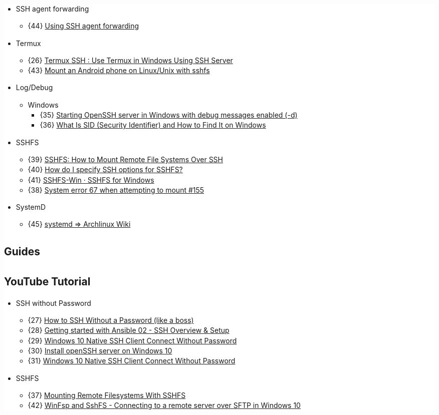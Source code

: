 * SSH agent forwarding
  * {44} [Using SSH agent forwarding](https://docs.github.com/en/authentication/connecting-to-github-with-ssh/using-ssh-agent-forwarding)

* Termux
  * {26} [Termux SSH : Use Termux in Windows Using SSH Server](https://www.learntermux.tech/2020/10/Termux-SSH-Use-Termux-Windows.html)
  * {43} [Mount an Android phone on Linux/Unix with sshfs](https://www.miskatonic.org/2019/07/05/sshfs-phone/)

* Log/Debug

  * Windows
    * {35} [Starting OpenSSH server in Windows with debug messages enabled (-d)](https://superuser.com/questions/1635361/starting-openssh-server-in-windows-with-debug-messages-enabled-d)
    * {36} [What Is SID (Security Identifier) and How to Find It on Windows](https://www.minitool.com/lib/sid.html)

* SSHFS
  * {39} [SSHFS: How to Mount Remote File Systems Over SSH](https://phoenixnap.com/kb/sshfs)
  * {40} [How do I specify SSH options for SSHFS?](https://askubuntu.com/questions/975818/how-do-i-specify-ssh-options-for-sshfs)
  * {41} [SSHFS-Win · SSHFS for Windows](https://github.com/winfsp/sshfs-win/blob/master/README.md)
  * {38} [System error 67 when attempting to mount #155](https://github.com/winfsp/sshfs-win/issues/155)

* SystemD
  * {45} [systemd => Archlinux Wiki](https://wiki.archlinux.org/title/Systemd)

## Guides

## YouTube Tutorial

* SSH without Password
  * {27} [How to SSH Without a Password (like a boss)](https://www.youtube.com/watch?v=j2vBT3T79Pg)
  * {28} [Getting started with Ansible 02 - SSH Overview & Setup](https://www.youtube.com/watch?v=-Q4T9wLsvOQ)
  * {29} [Windows 10 Native SSH Client Connect Without Password](https://www.youtube.com/watch?v=Z46YbczqbiE)
  * {30} [Install openSSH server on Windows 10](https://www.youtube.com/watch?v=0G1Qh-_jBTQ)
  * {31} [Windows 10 Native SSH Client Connect Without Password](https://www.youtube.com/watch?v=Z46YbczqbiE)

* SSHFS
  * {37} [Mounting Remote Filesystems With SSHFS](https://www.youtube.com/watch?v=-0jyrvMl0Ic)
  * {42} [WinFsp and SshFS - Connecting to a remote server over SFTP in Windows 10](https://www.youtube.com/watch?v=JUDUkfEH6TA)
